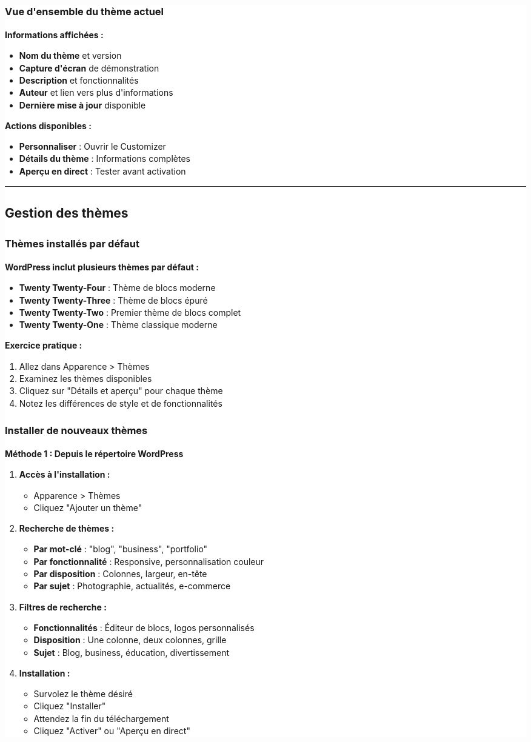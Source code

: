 ### Vue d'ensemble du thème actuel

**Informations affichées :**
- **Nom du thème** et version
- **Capture d'écran** de démonstration
- **Description** et fonctionnalités
- **Auteur** et lien vers plus d'informations
- **Dernière mise à jour** disponible

**Actions disponibles :**
- **Personnaliser** : Ouvrir le Customizer
- **Détails du thème** : Informations complètes
- **Aperçu en direct** : Tester avant activation

---

## Gestion des thèmes

### Thèmes installés par défaut

**WordPress inclut plusieurs thèmes par défaut :**
- **Twenty Twenty-Four** : Thème de blocs moderne
- **Twenty Twenty-Three** : Thème de blocs épuré
- **Twenty Twenty-Two** : Premier thème de blocs complet
- **Twenty Twenty-One** : Thème classique moderne

**Exercice pratique :**
1. Allez dans Apparence > Thèmes
2. Examinez les thèmes disponibles
3. Cliquez sur "Détails et aperçu" pour chaque thème
4. Notez les différences de style et de fonctionnalités

### Installer de nouveaux thèmes

**Méthode 1 : Depuis le répertoire WordPress**

1. **Accès à l'installation :**
   - Apparence > Thèmes
   - Cliquez "Ajouter un thème"

2. **Recherche de thèmes :**
   - **Par mot-clé** : "blog", "business", "portfolio"
   - **Par fonctionnalité** : Responsive, personnalisation couleur
   - **Par disposition** : Colonnes, largeur, en-tête
   - **Par sujet** : Photographie, actualités, e-commerce

3. **Filtres de recherche :**
   - **Fonctionnalités** : Éditeur de blocs, logos personnalisés
   - **Disposition** : Une colonne, deux colonnes, grille
   - **Sujet** : Blog, business, éducation, divertissement

4. **Installation :**
   - Survolez le thème désiré
   - Cliquez "Installer"
   - Attendez la fin du téléchargement
   - Cliquez "Activer" ou "Aperçu en direct"
